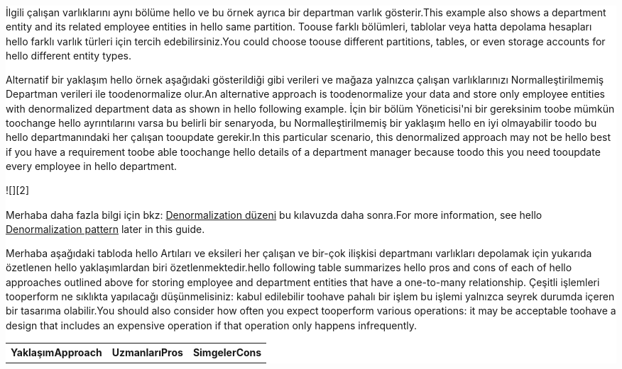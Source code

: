 <span data-ttu-id="dee89-384">İlgili çalışan varlıklarını aynı bölüme hello ve bu örnek ayrıca bir departman varlık gösterir.</span><span class="sxs-lookup"><span data-stu-id="dee89-384">This example also shows a department entity and its related employee entities in hello same partition.</span></span> <span data-ttu-id="dee89-385">Toouse farklı bölümleri, tablolar veya hatta depolama hesapları hello farklı varlık türleri için tercih edebilirsiniz.</span><span class="sxs-lookup"><span data-stu-id="dee89-385">You could choose toouse different partitions, tables, or even storage accounts for hello different entity types.</span></span>  

<span data-ttu-id="dee89-386">Alternatif bir yaklaşım hello örnek aşağıdaki gösterildiği gibi verileri ve mağaza yalnızca çalışan varlıklarınızı Normalleştirilmemiş Departman verileri ile toodenormalize olur.</span><span class="sxs-lookup"><span data-stu-id="dee89-386">An alternative approach is toodenormalize your data and store only employee entities with denormalized department data as shown in hello following example.</span></span> <span data-ttu-id="dee89-387">İçin bir bölüm Yöneticisi'ni bir gereksinim toobe mümkün toochange hello ayrıntılarını varsa bu belirli bir senaryoda, bu Normalleştirilmemiş bir yaklaşım hello en iyi olmayabilir toodo bu hello departmanındaki her çalışan tooupdate gerekir.</span><span class="sxs-lookup"><span data-stu-id="dee89-387">In this particular scenario, this denormalized approach may not be hello best if you have a requirement toobe able toochange hello details of a department manager because toodo this you need tooupdate every employee in hello department.</span></span>  

![][2]

<span data-ttu-id="dee89-388">Merhaba daha fazla bilgi için bkz: [Denormalization düzeni](#denormalization-pattern) bu kılavuzda daha sonra.</span><span class="sxs-lookup"><span data-stu-id="dee89-388">For more information, see hello [Denormalization pattern](#denormalization-pattern) later in this guide.</span></span>  

<span data-ttu-id="dee89-389">Merhaba aşağıdaki tabloda hello Artıları ve eksileri her çalışan ve bir-çok ilişkisi departmanı varlıkları depolamak için yukarıda özetlenen hello yaklaşımlardan biri özetlenmektedir.</span><span class="sxs-lookup"><span data-stu-id="dee89-389">hello following table summarizes hello pros and cons of each of hello approaches outlined above for storing employee and department entities that have a one-to-many relationship.</span></span> <span data-ttu-id="dee89-390">Çeşitli işlemleri tooperform ne sıklıkta yapılacağı düşünmelisiniz: kabul edilebilir toohave pahalı bir işlem bu işlemi yalnızca seyrek durumda içeren bir tasarıma olabilir.</span><span class="sxs-lookup"><span data-stu-id="dee89-390">You should also consider how often you expect tooperform various operations: it may be acceptable toohave a design that includes an expensive operation if that operation only happens infrequently.</span></span>  

<table>
<tr>
<th><span data-ttu-id="dee89-391">Yaklaşım</span><span class="sxs-lookup"><span data-stu-id="dee89-391">Approach</span></span></th>
<th><span data-ttu-id="dee89-392">Uzmanları</span><span class="sxs-lookup"><span data-stu-id="dee89-392">Pros</span></span></th>
<th><span data-ttu-id="dee89-393">Simgeler</span><span class="sxs-lookup"><span data-stu-id="dee89-393">Cons</span></span></th>
</tr>
<tr>
